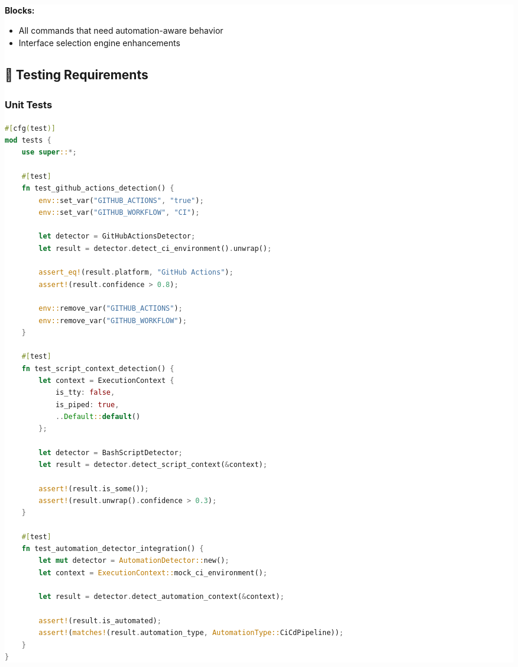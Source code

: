 **Blocks:** 
- All commands that need automation-aware behavior
- Interface selection engine enhancements

## 🧪 Testing Requirements

### Unit Tests
```rust
#[cfg(test)]
mod tests {
    use super::*;
    
    #[test]
    fn test_github_actions_detection() {
        env::set_var("GITHUB_ACTIONS", "true");
        env::set_var("GITHUB_WORKFLOW", "CI");
        
        let detector = GitHubActionsDetector;
        let result = detector.detect_ci_environment().unwrap();
        
        assert_eq!(result.platform, "GitHub Actions");
        assert!(result.confidence > 0.8);
        
        env::remove_var("GITHUB_ACTIONS");
        env::remove_var("GITHUB_WORKFLOW");
    }
    
    #[test]
    fn test_script_context_detection() {
        let context = ExecutionContext {
            is_tty: false,
            is_piped: true,
            ..Default::default()
        };
        
        let detector = BashScriptDetector;
        let result = detector.detect_script_context(&context);
        
        assert!(result.is_some());
        assert!(result.unwrap().confidence > 0.3);
    }
    
    #[test]
    fn test_automation_detector_integration() {
        let mut detector = AutomationDetector::new();
        let context = ExecutionContext::mock_ci_environment();
        
        let result = detector.detect_automation_context(&context);
        
        assert!(result.is_automated);
        assert!(matches!(result.automation_type, AutomationType::CiCdPipeline));
    }
}
```
